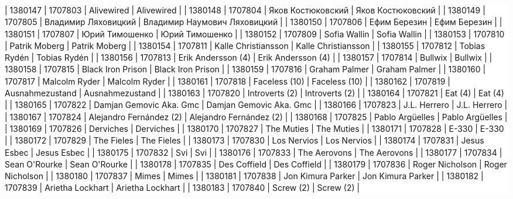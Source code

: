 | 1380147 | 1707803 | Alivewired | Alivewired |
| 1380148 | 1707804 | Яков Костюковский | Яков Костюковский |
| 1380149 | 1707805 | Владимир Ляховицкий | Владимир Наумович Ляховицкий |
| 1380150 | 1707806 | Ефим Березин | Ефим Березин |
| 1380151 | 1707807 | Юрий Тимошенко | Юрий Тимошенко |
| 1380152 | 1707809 | Sofia Wallin | Sofia Wallin |
| 1380153 | 1707810 | Patrik Moberg | Patrik Moberg |
| 1380154 | 1707811 | Kalle Christiansson | Kalle Christiansson |
| 1380155 | 1707812 | Tobias Rydén | Tobias Rydén |
| 1380156 | 1707813 | Erik Andersson (4) | Erik Andersson (4) |
| 1380157 | 1707814 | Bullwix | Bullwix |
| 1380158 | 1707815 | Black Iron Prison | Black Iron Prison |
| 1380159 | 1707816 | Graham Palmer | Graham Palmer |
| 1380160 | 1707817 | Malcolm Ryder | Malcolm Ryder |
| 1380161 | 1707818 | Faceless (10) | Faceless (10) |
| 1380162 | 1707819 | Ausnahmezustand | Ausnahmezustand |
| 1380163 | 1707820 | Introverts (2) | Introverts (2) |
| 1380164 | 1707821 | Eat (4) | Eat (4) |
| 1380165 | 1707822 | Damjan Gemovic Aka. Gmc | Damjan Gemovic Aka. Gmc |
| 1380166 | 1707823 | J.L. Herrero | J.L. Herrero |
| 1380167 | 1707824 | Alejandro Fernández (2) | Alejandro Fernández (2) |
| 1380168 | 1707825 | Pablo Argüelles | Pablo Argüelles |
| 1380169 | 1707826 | Derviches | Derviches |
| 1380170 | 1707827 | The Muties | The Muties |
| 1380171 | 1707828 | E-330 | E-330 |
| 1380172 | 1707829 | The Fieles | The Fieles |
| 1380173 | 1707830 | Los Nervios | Los Nervios |
| 1380174 | 1707831 | Jesus Esbec | Jesus Esbec |
| 1380175 | 1707832 | Svi | Svi |
| 1380176 | 1707833 | The Aerovons | The Aerovons |
| 1380177 | 1707834 | Sean O'Rourke | Sean O'Rourke |
| 1380178 | 1707835 | Des Coffield | Des Coffield |
| 1380179 | 1707836 | Roger Nicholson | Roger Nicholson |
| 1380180 | 1707837 | Mimes | Mimes |
| 1380181 | 1707838 | Jon Kimura Parker | Jon Kimura Parker |
| 1380182 | 1707839 | Arietha Lockhart | Arietha Lockhart |
| 1380183 | 1707840 | Screw (2) | Screw (2) |